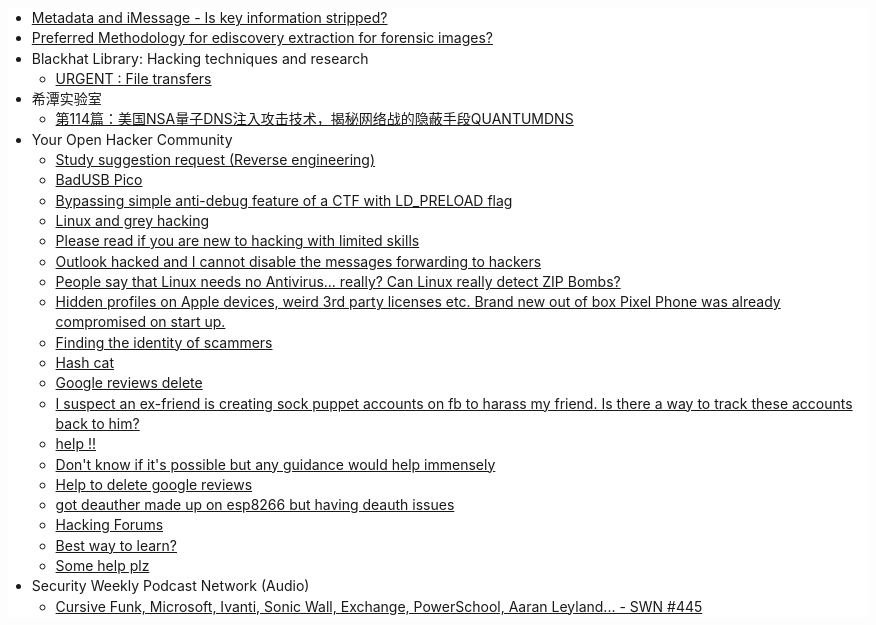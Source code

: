   - [Metadata and iMessage - Is key information stripped?](https://www.reddit.com/r/computerforensics/comments/1i8y0rn/metadata_and_imessage_is_key_information_stripped/)
  - [Preferred Methodology for ediscovery extraction for forensic images?](https://www.reddit.com/r/computerforensics/comments/1i8x4s0/preferred_methodology_for_ediscovery_extraction/)
- Blackhat Library: Hacking techniques and research
  - [URGENT : File transfers](https://www.reddit.com/r/blackhat/comments/1i8ryzg/urgent_file_transfers/)
- 希潭实验室
  - [第114篇：美国NSA量子DNS注入攻击技术，揭秘网络战的隐蔽手段QUANTUMDNS](https://mp.weixin.qq.com/s?__biz=MzkzMjI1NjI3Ng==&mid=2247487346&idx=1&sn=8c754ccbec08542992cce032cf7abcbf&chksm=c25fc009f528491fd031a9b145f7cf7f95dfda1164b98ab9fd5412b66f551cb85004a6eb533b&scene=58&subscene=0#rd)
- Your Open Hacker Community
  - [Study suggestion request (Reverse engineering)](https://www.reddit.com/r/HowToHack/comments/1i8wvf2/study_suggestion_request_reverse_engineering/)
  - [BadUSB Pico](https://www.reddit.com/r/HowToHack/comments/1i97jaf/badusb_pico/)
  - [Bypassing simple anti-debug feature of a CTF with LD_PRELOAD flag](https://www.reddit.com/r/HowToHack/comments/1i94qfm/bypassing_simple_antidebug_feature_of_a_ctf_with/)
  - [Linux and grey hacking](https://www.reddit.com/r/HowToHack/comments/1i93ulo/linux_and_grey_hacking/)
  - [Please read if you are new to hacking with limited skills](https://www.reddit.com/r/HowToHack/comments/1i93c0c/please_read_if_you_are_new_to_hacking_with/)
  - [Outlook hacked and I cannot disable the messages forwarding to hackers](https://www.reddit.com/r/HowToHack/comments/1i97cos/outlook_hacked_and_i_cannot_disable_the_messages/)
  - [People say that Linux needs no Antivirus... really? Can Linux really detect ZIP Bombs?](https://www.reddit.com/r/HowToHack/comments/1i99foc/people_say_that_linux_needs_no_antivirus_really/)
  - [Hidden profiles on Apple devices, weird 3rd party licenses etc. Brand new out of box Pixel Phone was already compromised on start up.](https://www.reddit.com/r/HowToHack/comments/1i97wfi/hidden_profiles_on_apple_devices_weird_3rd_party/)
  - [Finding the identity of scammers](https://www.reddit.com/r/HowToHack/comments/1i92om6/finding_the_identity_of_scammers/)
  - [Hash cat](https://www.reddit.com/r/HowToHack/comments/1i935ub/hash_cat/)
  - [Google reviews delete](https://www.reddit.com/r/HowToHack/comments/1i8wear/google_reviews_delete/)
  - [I suspect an ex-friend is creating sock puppet accounts on fb to harass my friend. Is there a way to track these accounts back to him?](https://www.reddit.com/r/HowToHack/comments/1i8v5or/i_suspect_an_exfriend_is_creating_sock_puppet/)
  - [help !!](https://www.reddit.com/r/HowToHack/comments/1i8llcl/help/)
  - [Don't know if it's possible but any guidance would help immensely](https://www.reddit.com/r/HowToHack/comments/1i8lfjf/dont_know_if_its_possible_but_any_guidance_would/)
  - [Help to delete google reviews](https://www.reddit.com/r/HowToHack/comments/1i8wgdx/help_to_delete_google_reviews/)
  - [got deauther made up on esp8266 but having deauth issues](https://www.reddit.com/r/HowToHack/comments/1i8izpb/got_deauther_made_up_on_esp8266_but_having_deauth/)
  - [Hacking Forums](https://www.reddit.com/r/HowToHack/comments/1i8q7zl/hacking_forums/)
  - [Best way to learn?](https://www.reddit.com/r/HowToHack/comments/1i8k7f9/best_way_to_learn/)
  - [Some help plz](https://www.reddit.com/r/HowToHack/comments/1i8p2hw/some_help_plz/)
- Security Weekly Podcast Network (Audio)
  - [Cursive Funk, Microsoft, Ivanti, Sonic Wall, Exchange, PowerSchool, Aaran Leyland... - SWN #445](http://sites.libsyn.com/18678/cursive-funk-microsoft-ivanti-sonic-wall-exchange-powerschool-aaran-leyland-swn-445)
